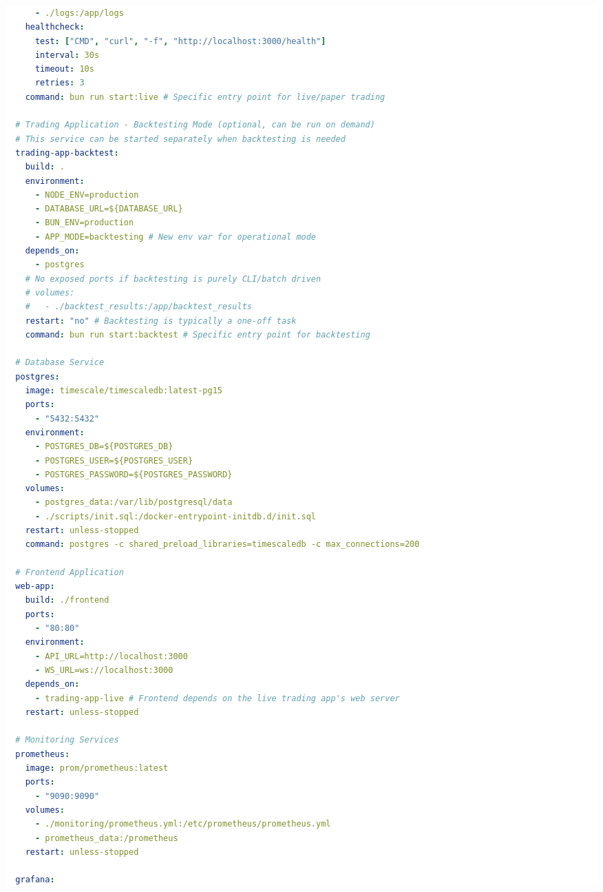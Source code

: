 ```yaml
      - ./logs:/app/logs
    healthcheck:
      test: ["CMD", "curl", "-f", "http://localhost:3000/health"]
      interval: 30s
      timeout: 10s
      retries: 3
    command: bun run start:live # Specific entry point for live/paper trading

  # Trading Application - Backtesting Mode (optional, can be run on demand)
  # This service can be started separately when backtesting is needed
  trading-app-backtest:
    build: .
    environment:
      - NODE_ENV=production
      - DATABASE_URL=${DATABASE_URL}
      - BUN_ENV=production
      - APP_MODE=backtesting # New env var for operational mode
    depends_on:
      - postgres
    # No exposed ports if backtesting is purely CLI/batch driven
    # volumes:
    #   - ./backtest_results:/app/backtest_results
    restart: "no" # Backtesting is typically a one-off task
    command: bun run start:backtest # Specific entry point for backtesting
    
  # Database Service
  postgres:
    image: timescale/timescaledb:latest-pg15
    ports:
      - "5432:5432"
    environment:
      - POSTGRES_DB=${POSTGRES_DB}
      - POSTGRES_USER=${POSTGRES_USER}
      - POSTGRES_PASSWORD=${POSTGRES_PASSWORD}
    volumes:
      - postgres_data:/var/lib/postgresql/data
      - ./scripts/init.sql:/docker-entrypoint-initdb.d/init.sql
    restart: unless-stopped
    command: postgres -c shared_preload_libraries=timescaledb -c max_connections=200
    
  # Frontend Application
  web-app:
    build: ./frontend
    ports:
      - "80:80"
    environment:
      - API_URL=http://localhost:3000
      - WS_URL=ws://localhost:3000
    depends_on:
      - trading-app-live # Frontend depends on the live trading app's web server
    restart: unless-stopped
    
  # Monitoring Services
  prometheus:
    image: prom/prometheus:latest
    ports:
      - "9090:9090"
    volumes:
      - ./monitoring/prometheus.yml:/etc/prometheus/prometheus.yml
      - prometheus_data:/prometheus
    restart: unless-stopped
    
  grafana:
```